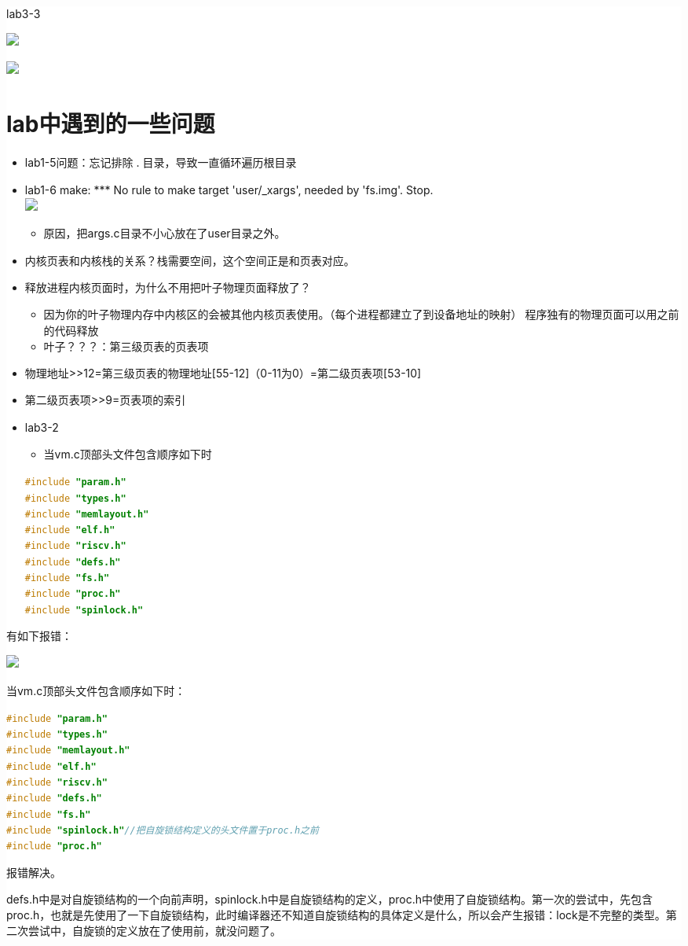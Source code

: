 lab3-3

![](https://raw.githubusercontent.com/Wcacciatori/imgs/main/imgs/20251030161259578.png)

![](https://raw.githubusercontent.com/Wcacciatori/imgs/main/imgs/20251030161301770.png)

# lab中遇到的一些问题

- lab1-5问题：忘记排除 . 目录，导致一直循环遍历根目录
- lab1-6 make: \*\*\* No rule to make target 'user/\_xargs', needed by 'fs.img'.  Stop.  
  ​![](https://raw.githubusercontent.com/Wcacciatori/imgs/main/imgs/20251030161311092.png)

  - 原因，把args.c目录不小心放在了user目录之外。
- 内核页表和内核栈的关系？栈需要空间，这个空间正是和页表对应。
- 释放进程内核页面时，为什么不用把叶子物理页面释放了？

  - 因为你的叶子物理内存中内核区的会被其他内核页表使用。（每个进程都建立了到设备地址的映射） 程序独有的物理页面可以用之前的代码释放
  - 叶子？？？：第三级页表的页表项
- 物理地址\>\>12\=第三级页表的物理地址[55-12]（0-11为0）\=第二级页表项[53-10]
- 第二级页表项\>\>9\=页表项的索引
- lab3-2

  - 当vm.c顶部头文件包含顺序如下时

  ```C
  #include "param.h"
  #include "types.h"
  #include "memlayout.h"
  #include "elf.h"
  #include "riscv.h"
  #include "defs.h"
  #include "fs.h"
  #include "proc.h"
  #include "spinlock.h"
  ```

有如下报错：

![](https://raw.githubusercontent.com/Wcacciatori/imgs/main/imgs/20251030161314700.png)

当vm.c顶部头文件包含顺序如下时：

```C
#include "param.h"
#include "types.h"
#include "memlayout.h"
#include "elf.h"
#include "riscv.h"
#include "defs.h"
#include "fs.h"
#include "spinlock.h"//把自旋锁结构定义的头文件置于proc.h之前
#include "proc.h"
```

报错解决。

defs.h中是对自旋锁结构的一个向前声明，spinlock.h中是自旋锁结构的定义，proc.h中使用了自旋锁结构。第一次的尝试中，先包含proc.h，也就是先使用了一下自旋锁结构，此时编译器还不知道自旋锁结构的具体定义是什么，所以会产生报错：lock是不完整的类型。第二次尝试中，自旋锁的定义放在了使用前，就没问题了。
